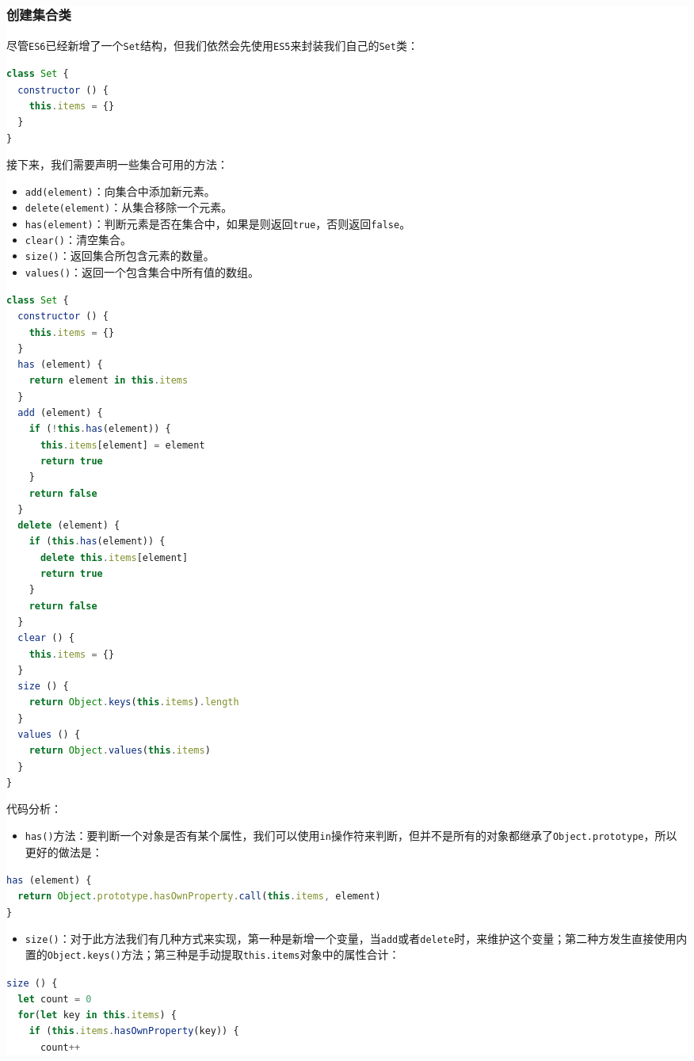 ### 创建集合类
尽管`ES6`已经新增了一个`Set`结构，但我们依然会先使用`ES5`来封装我们自己的`Set`类：
```js
class Set {
  constructor () {
    this.items = {}
  }
}
```
接下来，我们需要声明一些集合可用的方法：
* `add(element)`：向集合中添加新元素。
* `delete(element)`：从集合移除一个元素。
* `has(element)`：判断元素是否在集合中，如果是则返回`true`，否则返回`false`。
* `clear()`：清空集合。
* `size()`：返回集合所包含元素的数量。
* `values()`：返回一个包含集合中所有值的数组。

```js
class Set {
  constructor () {
    this.items = {}
  }
  has (element) {
    return element in this.items
  }
  add (element) {
    if (!this.has(element)) {
      this.items[element] = element
      return true
    }
    return false
  }
  delete (element) {
    if (this.has(element)) {
      delete this.items[element]
      return true
    }
    return false
  }
  clear () {
    this.items = {}
  }
  size () {
    return Object.keys(this.items).length
  }
  values () {
    return Object.values(this.items)
  }
}
```
代码分析：
* `has()`方法：要判断一个对象是否有某个属性，我们可以使用`in`操作符来判断，但并不是所有的对象都继承了`Object.prototype`，所以更好的做法是：
```js
has (element) {
  return Object.prototype.hasOwnProperty.call(this.items, element)
}
```
* `size()`：对于此方法我们有几种方式来实现，第一种是新增一个变量，当`add`或者`delete`时，来维护这个变量；第二种方发生直接使用内置的`Object.keys()`方法；第三种是手动提取`this.items`对象中的属性合计：
```js
size () {
  let count = 0
  for(let key in this.items) {
    if (this.items.hasOwnProperty(key)) {
      count++
```